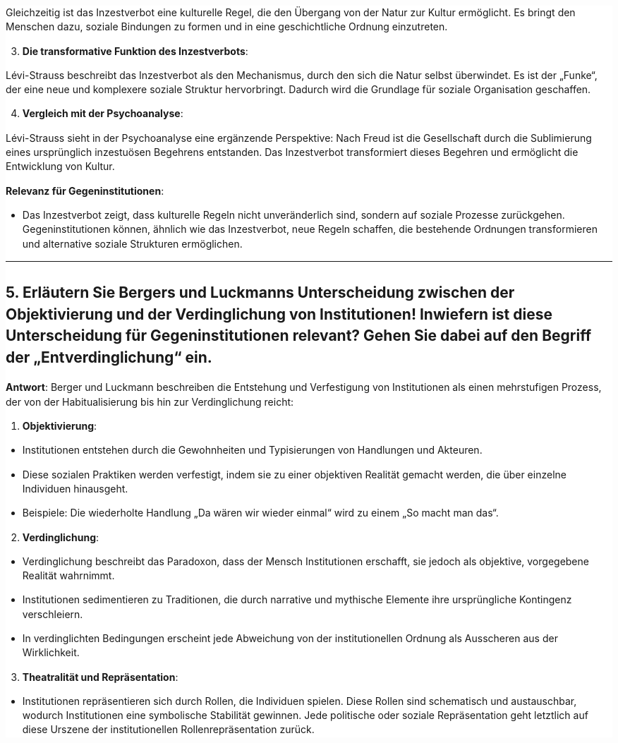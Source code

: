 Gleichzeitig ist das Inzestverbot eine kulturelle Regel, die den Übergang von der Natur zur Kultur ermöglicht. Es bringt den Menschen dazu, soziale Bindungen zu formen und in eine geschichtliche Ordnung einzutreten.

3. **Die transformative Funktion des Inzestverbots**:

Lévi-Strauss beschreibt das Inzestverbot als den Mechanismus, durch den sich die Natur selbst überwindet. Es ist der „Funke“, der eine neue und komplexere soziale Struktur hervorbringt. Dadurch wird die Grundlage für soziale Organisation geschaffen.

4. **Vergleich mit der Psychoanalyse**:

Lévi-Strauss sieht in der Psychoanalyse eine ergänzende Perspektive: Nach Freud ist die Gesellschaft durch die Sublimierung eines ursprünglich inzestuösen Begehrens entstanden. Das Inzestverbot transformiert dieses Begehren und ermöglicht die Entwicklung von Kultur.

**Relevanz für Gegeninstitutionen**:

- Das Inzestverbot zeigt, dass kulturelle Regeln nicht unveränderlich sind, sondern auf soziale Prozesse zurückgehen. Gegeninstitutionen können, ähnlich wie das Inzestverbot, neue Regeln schaffen, die bestehende Ordnungen transformieren und alternative soziale Strukturen ermöglichen.

---

## **5. Erläutern Sie Bergers und Luckmanns Unterscheidung zwischen der Objektivierung und der Verdinglichung von Institutionen! Inwiefern ist diese Unterscheidung für Gegeninstitutionen relevant? Gehen Sie dabei auf den Begriff der „Entverdinglichung“ ein.**
**Antwort**:
Berger und Luckmann beschreiben die Entstehung und Verfestigung von Institutionen als einen mehrstufigen Prozess, der von der Habitualisierung bis hin zur Verdinglichung reicht:

1. **Objektivierung**:

- Institutionen entstehen durch die Gewohnheiten und Typisierungen von Handlungen und Akteuren.

- Diese sozialen Praktiken werden verfestigt, indem sie zu einer objektiven Realität gemacht werden, die über einzelne Individuen hinausgeht.

- Beispiele: Die wiederholte Handlung „Da wären wir wieder einmal“ wird zu einem „So macht man das“.

2. **Verdinglichung**:

- Verdinglichung beschreibt das Paradoxon, dass der Mensch Institutionen erschafft, sie jedoch als objektive, vorgegebene Realität wahrnimmt.

- Institutionen sedimentieren zu Traditionen, die durch narrative und mythische Elemente ihre ursprüngliche Kontingenz verschleiern.

- In verdinglichten Bedingungen erscheint jede Abweichung von der institutionellen Ordnung als Ausscheren aus der Wirklichkeit.

3. **Theatralität und Repräsentation**:

- Institutionen repräsentieren sich durch Rollen, die Individuen spielen. Diese Rollen sind schematisch und austauschbar, wodurch Institutionen eine symbolische Stabilität gewinnen. Jede politische oder soziale Repräsentation geht letztlich auf diese Urszene der institutionellen Rollenrepräsentation zurück.
